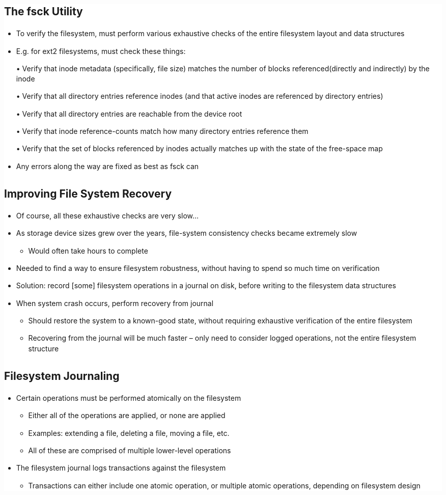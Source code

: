 
## The fsck Utility

- To verify the filesystem, must perform various exhaustive checks of the entire
filesystem layout and data structures

- E.g. for ext2 filesystems, must check these things:

    • Verify that inode metadata (specifically, file size) matches the number of blocks
    referenced(directly and indirectly) by the inode

    • Verify that all directory entries reference inodes (and that active inodes are
    referenced by directory entries)

    • Verify that all directory entries are reachable from the device root

    • Verify that inode reference-counts match how many directory entries reference them

    • Verify that the set of blocks referenced by inodes actually matches up with the state
    of the free-space map

- Any errors along the way are fixed as best as fsck can

## Improving File System Recovery

- Of course, all these exhaustive checks are very slow…

- As storage device sizes grew over the years, file-system consistency checks
became extremely slow

    - Would often take hours to complete

- Needed to find a way to ensure filesystem robustness, without having to
spend so much time on verification

- Solution: record [some] filesystem operations in a journal on disk, before
writing to the filesystem data structures

- When system crash occurs, perform recovery from journal

    -  Should restore the system to a known-good state, without requiring exhaustive
    verification of the entire filesystem

    - Recovering from the journal will be much faster – only need to consider logged
    operations, not the entire filesystem structure

## Filesystem Journaling

- Certain operations must be performed atomically on the filesystem

    - Either all of the operations are applied, or none are applied

    - Examples: extending a file, deleting a file, moving a file, etc.

    - All of these are comprised of multiple lower-level operations

- The filesystem journal logs transactions against the filesystem

    - Transactions can either include one atomic operation, or multiple atomic
    operations, depending on filesystem design
